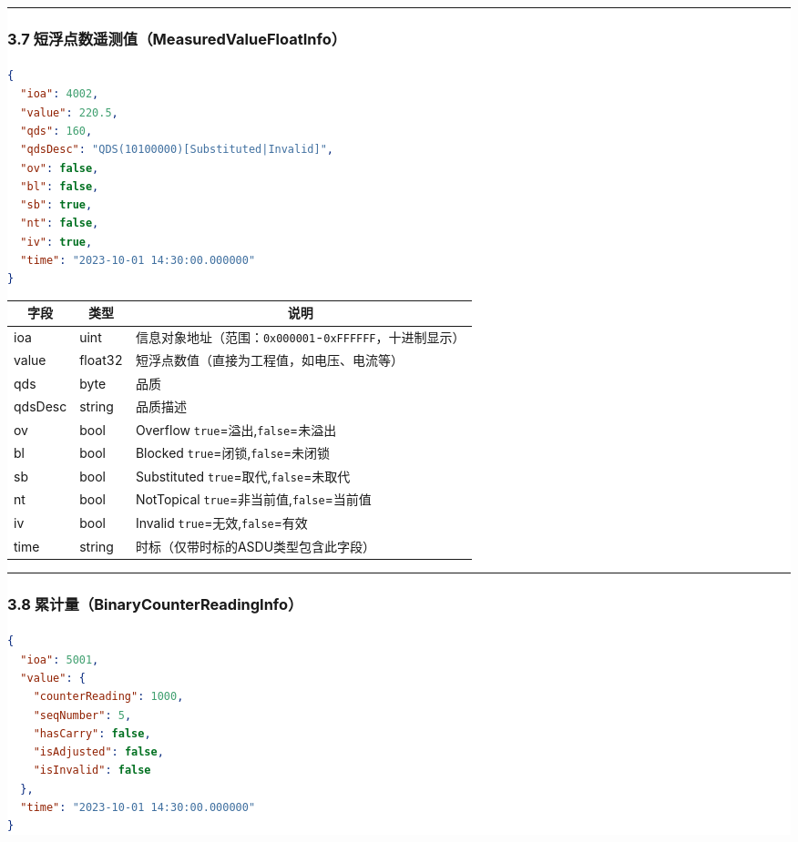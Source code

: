
---

### 3.7 短浮点数遥测值（MeasuredValueFloatInfo）

```json
{
  "ioa": 4002,
  "value": 220.5,
  "qds": 160,
  "qdsDesc": "QDS(10100000)[Substituted|Invalid]",
  "ov": false,
  "bl": false,
  "sb": true,
  "nt": false,
  "iv": true,
  "time": "2023-10-01 14:30:00.000000"
}
```

| 字段      | 类型      | 说明                                     |
|---------|---------|----------------------------------------|
| ioa     | uint    | 信息对象地址（范围：`0x000001`-`0xFFFFFF`，十进制显示） |
| value   | float32 | 短浮点数值（直接为工程值，如电压、电流等）                  |
| qds     | byte    | 品质                                     |
| qdsDesc | string  | 品质描述                                   |
| ov      | bool    | Overflow `true`=溢出,`false`=未溢出         |
| bl      | bool    | Blocked `true`=闭锁,`false`=未闭锁          |
| sb      | bool    | Substituted `true`=取代,`false`=未取代      |
| nt      | bool    | NotTopical `true`=非当前值,`false`=当前值     |
| iv      | bool    | Invalid `true`=无效,`false`=有效           |
| time    | string  | 时标（仅带时标的ASDU类型包含此字段）                   |

---

### 3.8 累计量（BinaryCounterReadingInfo）

```json
{
  "ioa": 5001,
  "value": {
    "counterReading": 1000,
    "seqNumber": 5,
    "hasCarry": false,
    "isAdjusted": false,
    "isInvalid": false
  },
  "time": "2023-10-01 14:30:00.000000"
}
```
